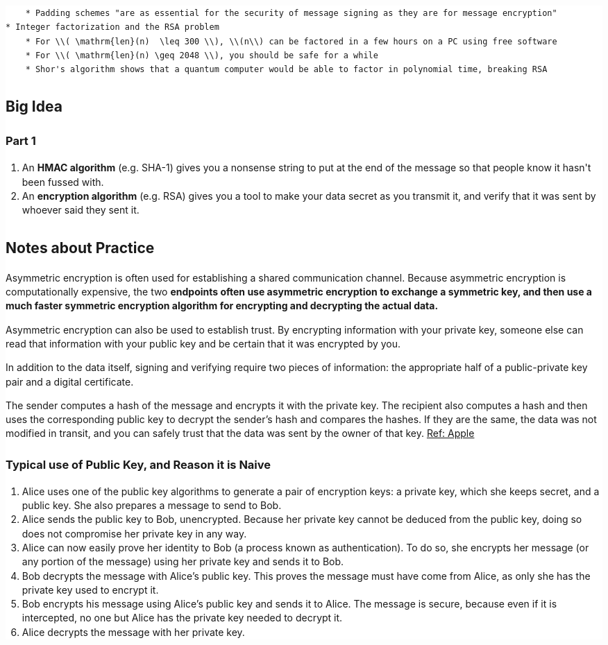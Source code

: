         * Padding schemes "are as essential for the security of message signing as they are for message encryption"
    * Integer factorization and the RSA problem
        * For \\( \mathrm{len}(n)  \leq 300 \\), \\(n\\) can be factored in a few hours on a PC using free software
        * For \\( \mathrm{len}(n) \geq 2048 \\), you should be safe for a while
        * Shor's algorithm shows that a quantum computer would be able to factor in polynomial time, breaking RSA

Big Idea
--------

### Part 1

1. An **HMAC algorithm** (e.g. SHA-1) gives you a nonsense string to put at the end of
   the message so that people know it hasn't been fussed with.
2. An **encryption algorithm** (e.g. RSA) gives you a tool to make your data secret as
   you transmit it, and verify that it was sent by whoever said they sent it.

Notes about Practice
------------------------

Asymmetric encryption is often used for establishing a shared communication
channel. Because asymmetric encryption is computationally expensive, the two
**endpoints often use asymmetric encryption to exchange a symmetric key, and then
use a much faster symmetric encryption algorithm for encrypting and decrypting
the actual data.**

Asymmetric encryption can also be used to establish trust. By encrypting
information with your private key, someone else can read that information with
your public key and be certain that it was encrypted by you.

In addition to the data itself, signing and verifying require two pieces of
information: the appropriate half of a public-private key pair and a digital
certificate.

The sender computes a hash of the message and encrypts it with the private key.
The recipient also computes a hash and then uses the corresponding public key
to decrypt the sender’s hash and compares the hashes. If they are the same, the
data was not modified in transit, and you can safely trust that the data was
sent by the owner of that key. [Ref: Apple][Apple on Public, Private Keys]

### Typical use of Public Key, and Reason it is Naive

1. Alice uses one of the public key algorithms to generate a pair of encryption
   keys: a private key, which she keeps secret, and a public key. She also
   prepares a message to send to Bob.
2. Alice sends the public key to Bob, unencrypted. Because her private key
   cannot be deduced from the public key, doing so does not compromise her private
   key in any way.
3. Alice can now easily prove her identity to Bob (a process known as
   authentication). To do so, she encrypts her message (or any portion of the
   message) using her private key and sends it to Bob.
4. Bob decrypts the message with Alice’s public key. This proves the message
   must have come from Alice, as only she has the private key used to encrypt it.
5. Bob encrypts his message using Alice’s public key and sends it to Alice. The
   message is secure, because even if it is intercepted, no one but Alice has the
   private key needed to decrypt it.
6. Alice decrypts the message with her private key.


[Apple on Public, Private Keys]: https://developer.apple.com/library/ios/documentation/Security/Conceptual/Security_Overview/CryptographicServices/CryptographicServices.html